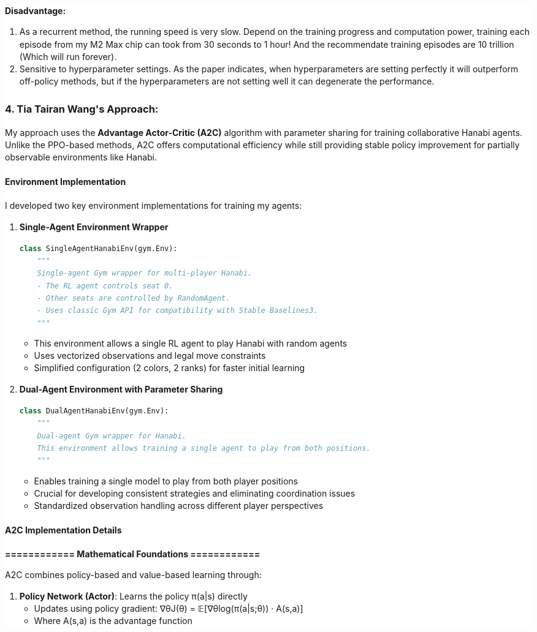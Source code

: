 **Disadvantage:**

1. As a recurrent method, the running speed is very slow. Depend on the training progress and computation power, training each episode from my M2 Max chip can took from 30 seconds to 1 hour! And the recommendate training episodes are 10 trillion (Which will run forever).
2. Sensitive to hyperparameter settings. As the paper indicates, when hyperparameters are setting perfectly it will outperform off-policy methods, but if the hyperparameters are not setting well it can degenerate the performance. 


### 4. Tia Tairan Wang's Approach:

My approach uses the **Advantage Actor-Critic (A2C)** algorithm with parameter sharing for training collaborative Hanabi agents. Unlike the PPO-based methods, A2C offers computational efficiency while still providing stable policy improvement for partially observable environments like Hanabi.

#### Environment Implementation

I developed two key environment implementations for training my agents:

1. **Single-Agent Environment Wrapper**
   ```python
   class SingleAgentHanabiEnv(gym.Env):
       """
       Single-agent Gym wrapper for multi-player Hanabi.
       - The RL agent controls seat 0.
       - Other seats are controlled by RandomAgent.
       - Uses classic Gym API for compatibility with Stable Baselines3.
       """
   ```
   - This environment allows a single RL agent to play Hanabi with random agents
   - Uses vectorized observations and legal move constraints
   - Simplified configuration (2 colors, 2 ranks) for faster initial learning

2. **Dual-Agent Environment with Parameter Sharing**
   ```python
   class DualAgentHanabiEnv(gym.Env):
       """
       Dual-agent Gym wrapper for Hanabi.
       This environment allows training a single agent to play from both positions.
       """
   ```
   - Enables training a single model to play from both player positions
   - Crucial for developing consistent strategies and eliminating coordination issues
   - Standardized observation handling across different player perspectives

#### A2C Implementation Details

**============ Mathematical Foundations ============**

A2C combines policy-based and value-based learning through:

1. **Policy Network (Actor)**: Learns the policy π(a|s) directly
   - Updates using policy gradient: ∇θJ(θ) = 𝔼[∇θlog(π(a|s;θ)) · A(s,a)]
   - Where A(s,a) is the advantage function

